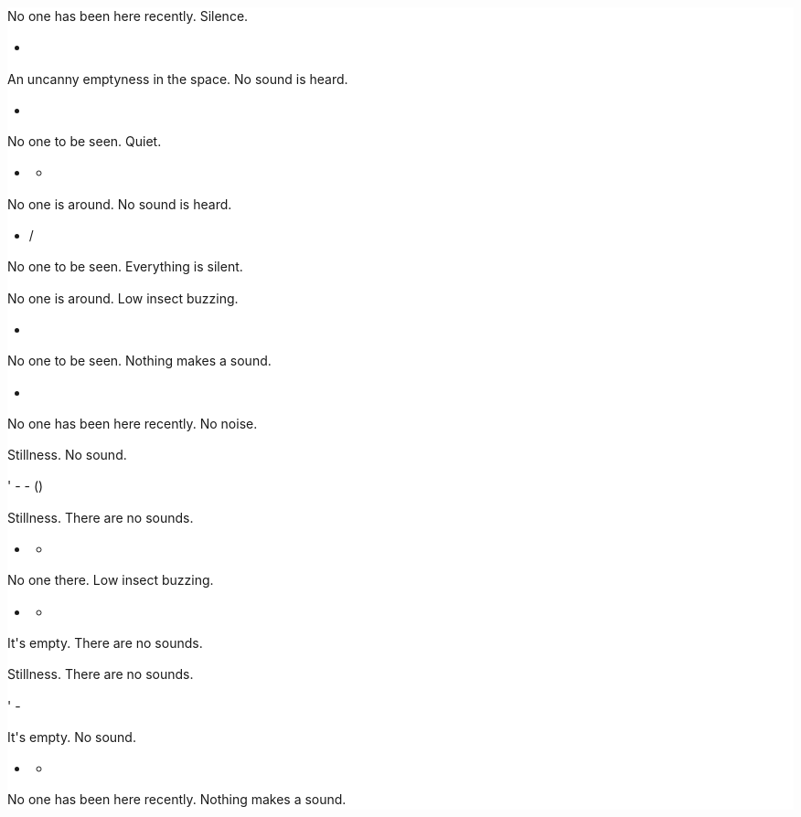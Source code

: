 No one has been here recently. Silence.


-

An uncanny emptyness in the space. No sound is heard.


-

No one to be seen. Quiet.


-  -

No one is around. No sound is heard.


-  /

No one to be seen. Everything is silent.




No one is around. Low insect buzzing.


-

No one to be seen. Nothing makes a sound.


-

No one has been here recently. No noise.




Stillness. No sound.


'  -  -  ()

Stillness. There are no sounds.


-  -

No one there. Low insect buzzing.


-  -

It's empty. There are no sounds.




Stillness. There are no sounds.


'  -

It's empty. No sound.


-    -

No one has been here recently. Nothing makes a sound.
